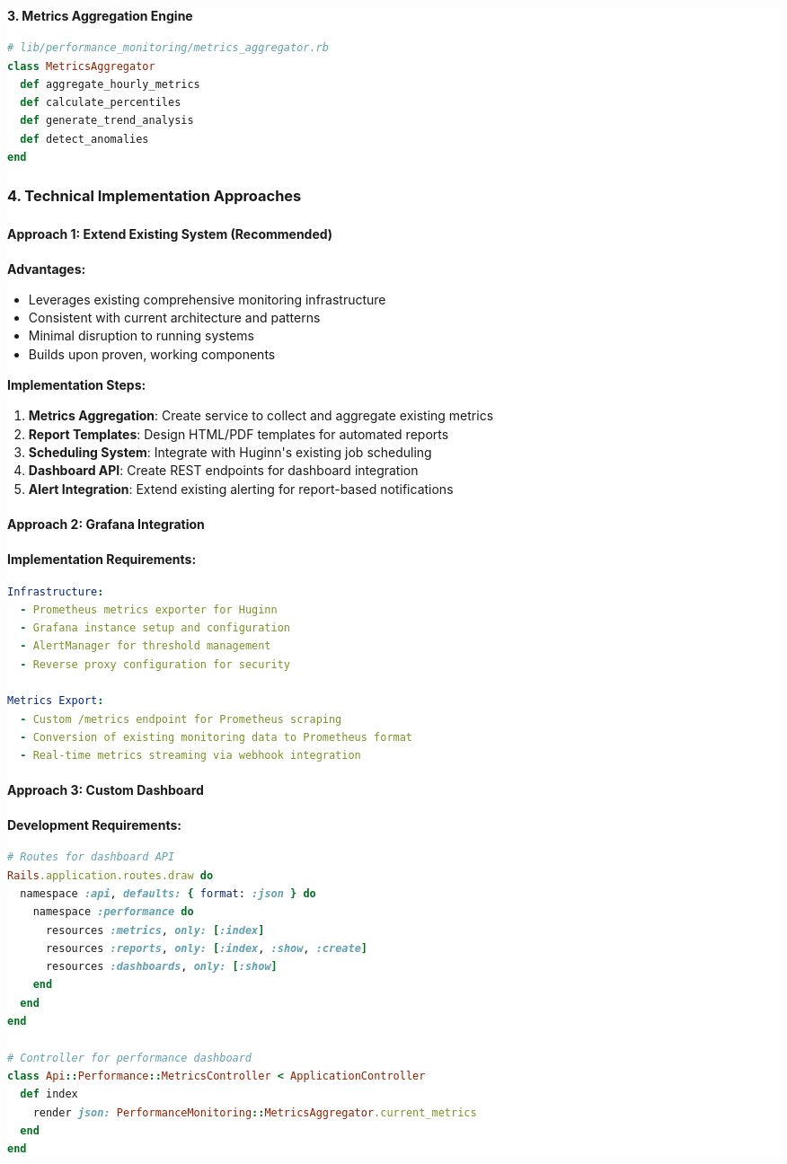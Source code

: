 **3. Metrics Aggregation Engine**
```ruby
# lib/performance_monitoring/metrics_aggregator.rb
class MetricsAggregator
  def aggregate_hourly_metrics
  def calculate_percentiles
  def generate_trend_analysis
  def detect_anomalies
end
```

### 4. Technical Implementation Approaches

#### Approach 1: Extend Existing System (Recommended)
**Advantages:**
- Leverages existing comprehensive monitoring infrastructure
- Consistent with current architecture and patterns
- Minimal disruption to running systems
- Builds upon proven, working components

**Implementation Steps:**
1. **Metrics Aggregation**: Create service to collect and aggregate existing metrics
2. **Report Templates**: Design HTML/PDF templates for automated reports
3. **Scheduling System**: Integrate with Huginn's existing job scheduling
4. **Dashboard API**: Create REST endpoints for dashboard integration
5. **Alert Integration**: Extend existing alerting for report-based notifications

#### Approach 2: Grafana Integration
**Implementation Requirements:**
```yaml
Infrastructure:
  - Prometheus metrics exporter for Huginn
  - Grafana instance setup and configuration
  - AlertManager for threshold management
  - Reverse proxy configuration for security

Metrics Export:
  - Custom /metrics endpoint for Prometheus scraping
  - Conversion of existing monitoring data to Prometheus format
  - Real-time metrics streaming via webhook integration
```

#### Approach 3: Custom Dashboard
**Development Requirements:**
```ruby
# Routes for dashboard API
Rails.application.routes.draw do
  namespace :api, defaults: { format: :json } do
    namespace :performance do
      resources :metrics, only: [:index]
      resources :reports, only: [:index, :show, :create]
      resources :dashboards, only: [:show]
    end
  end
end

# Controller for performance dashboard
class Api::Performance::MetricsController < ApplicationController
  def index
    render json: PerformanceMonitoring::MetricsAggregator.current_metrics
  end
end
```
